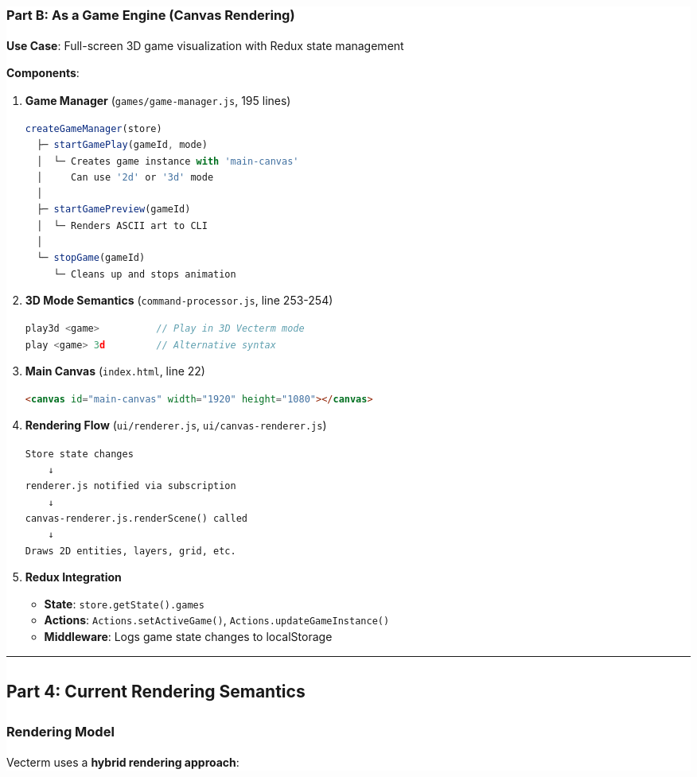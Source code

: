 ### Part B: As a Game Engine (Canvas Rendering)

**Use Case**: Full-screen 3D game visualization with Redux state management

**Components**:

1. **Game Manager** (`games/game-manager.js`, 195 lines)
   ```javascript
   createGameManager(store)
     ├─ startGamePlay(gameId, mode)
     │  └─ Creates game instance with 'main-canvas'
     │     Can use '2d' or '3d' mode
     │
     ├─ startGamePreview(gameId)
     │  └─ Renders ASCII art to CLI
     │
     └─ stopGame(gameId)
        └─ Cleans up and stops animation
   ```

2. **3D Mode Semantics** (`command-processor.js`, line 253-254)
   ```javascript
   play3d <game>          // Play in 3D Vecterm mode
   play <game> 3d         // Alternative syntax
   ```

3. **Main Canvas** (`index.html`, line 22)
   ```html
   <canvas id="main-canvas" width="1920" height="1080"></canvas>
   ```

4. **Rendering Flow** (`ui/renderer.js`, `ui/canvas-renderer.js`)
   ```
   Store state changes
       ↓
   renderer.js notified via subscription
       ↓
   canvas-renderer.js.renderScene() called
       ↓
   Draws 2D entities, layers, grid, etc.
   ```

5. **Redux Integration**
   - **State**: `store.getState().games`
   - **Actions**: `Actions.setActiveGame()`, `Actions.updateGameInstance()`
   - **Middleware**: Logs game state changes to localStorage

---

## Part 4: Current Rendering Semantics

### Rendering Model

Vecterm uses a **hybrid rendering approach**:
